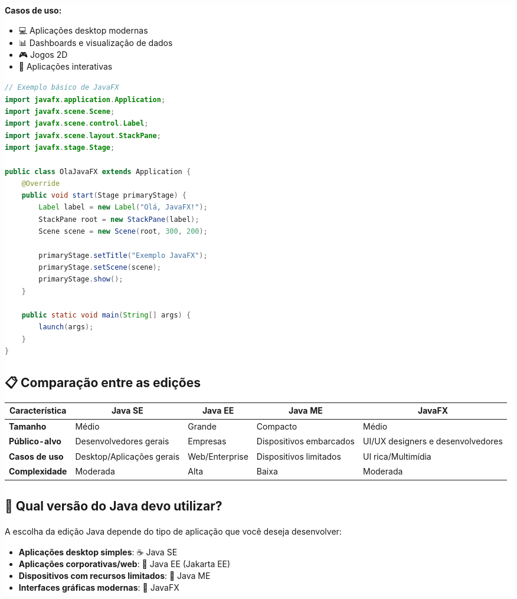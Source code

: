 **Casos de uso:**
- 💻 Aplicações desktop modernas
- 📊 Dashboards e visualização de dados
- 🎮 Jogos 2D
- 📱 Aplicações interativas

```java
// Exemplo básico de JavaFX
import javafx.application.Application;
import javafx.scene.Scene;
import javafx.scene.control.Label;
import javafx.scene.layout.StackPane;
import javafx.stage.Stage;

public class OlaJavaFX extends Application {
    @Override
    public void start(Stage primaryStage) {
        Label label = new Label("Olá, JavaFX!");
        StackPane root = new StackPane(label);
        Scene scene = new Scene(root, 300, 200);
        
        primaryStage.setTitle("Exemplo JavaFX");
        primaryStage.setScene(scene);
        primaryStage.show();
    }
    
    public static void main(String[] args) {
        launch(args);
    }
}
```

## 📋 Comparação entre as edições

| Característica | Java SE | Java EE | Java ME | JavaFX |
|----------------|---------|---------|---------|--------|
| **Tamanho** | Médio | Grande | Compacto | Médio |
| **Público-alvo** | Desenvolvedores gerais | Empresas | Dispositivos embarcados | UI/UX designers e desenvolvedores |
| **Casos de uso** | Desktop/Aplicações gerais | Web/Enterprise | Dispositivos limitados | UI rica/Multimídia |
| **Complexidade** | Moderada | Alta | Baixa | Moderada |

## 🚀 Qual versão do Java devo utilizar?

A escolha da edição Java depende do tipo de aplicação que você deseja desenvolver:

- **Aplicações desktop simples**: ☕ Java SE
- **Aplicações corporativas/web**: 🏢 Java EE (Jakarta EE)
- **Dispositivos com recursos limitados**: 📱 Java ME
- **Interfaces gráficas modernas**: 🎨 JavaFX
